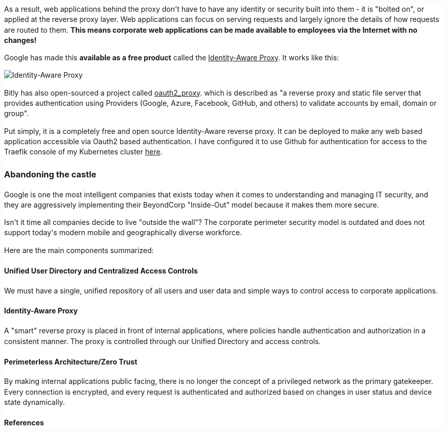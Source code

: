 As a result, web applications behind the proxy don't have to have any identity or security built into them - it is "bolted on", or applied at the reverse proxy layer. Web applications can focus on serving requests and largely ignore the details of how requests are routed to them. **This means corporate web applications can be made available to employees via the Internet with no changes!**

Google has made this **available as a free product** called the [Identity-Aware Proxy](https://cloud.google.com/iap/).  It works like this:

![Identity-Aware Proxy](/img/iap-lead_2x.png)

Bitly has also open-sourced a project called [oauth2_proxy](https://github.com/bitly/oauth2_proxy). which is described as "a reverse proxy and static file server that provides authentication using Providers (Google, Azure, Facebook, GitHub, and others) to validate accounts by email, domain or group". 

Put simply, it is a completely free and open source Identity-Aware reverse proxy.  It can be deployed to make any web based application accessible via Oauth2 based authentication.  I have configured it to use Github for authentication for access to the Traefik console of my Kubernetes cluster [here](https://traefik.thepishoppe.com).

### Abandoning the castle

Google is one the most intelligent companies that exists today when it comes to understanding and managing IT security, and they are aggressively implementing their BeyondCorp "Inside-Out" model because it makes them more secure.  

Isn't it time all companies decide to live "outside the wall"?  The corporate perimeter security model is outdated and does not support today's modern mobile and geographically diverse workforce. 

Here are the main components summarized:

<div class="row text-center">
	<div class="col-xs-12 col-md-4">
		<h4 class="w700"><i class="fa fa-users" aria-hidden="true"></i> Unified User Directory and Centralized Access Controls</h4>
		<p>We must have a single, unified repository of all users and user data and simple ways to control access to corporate applications.</p>
	</div>
  <div class="col-xs-12 col-md-4">
    <h4 class="w700"><i class="fa fa-exchange" aria-hidden="true"></i> Identity-Aware Proxy</h4>
    <p>A "smart" reverse proxy is placed in front of internal applications, where policies handle authentication and authorization in a consistent manner. The proxy is controlled through our Unified Directory and access controls.</p>
  </div>
  <div class="col-xs-12 col-md-4">
    <h4 class="w700"><i class="fa fa-globe" aria-hidden="true"></i> Perimeterless Architecture/Zero Trust</h4>
    <p>By making internal applications public facing, there is no longer the concept of a privileged network as the primary gatekeeper. Every connection is encrypted, and every request is authenticated and authorized based on changes in user status and device state dynamically.</p>
  </div>
</div>

#### References
